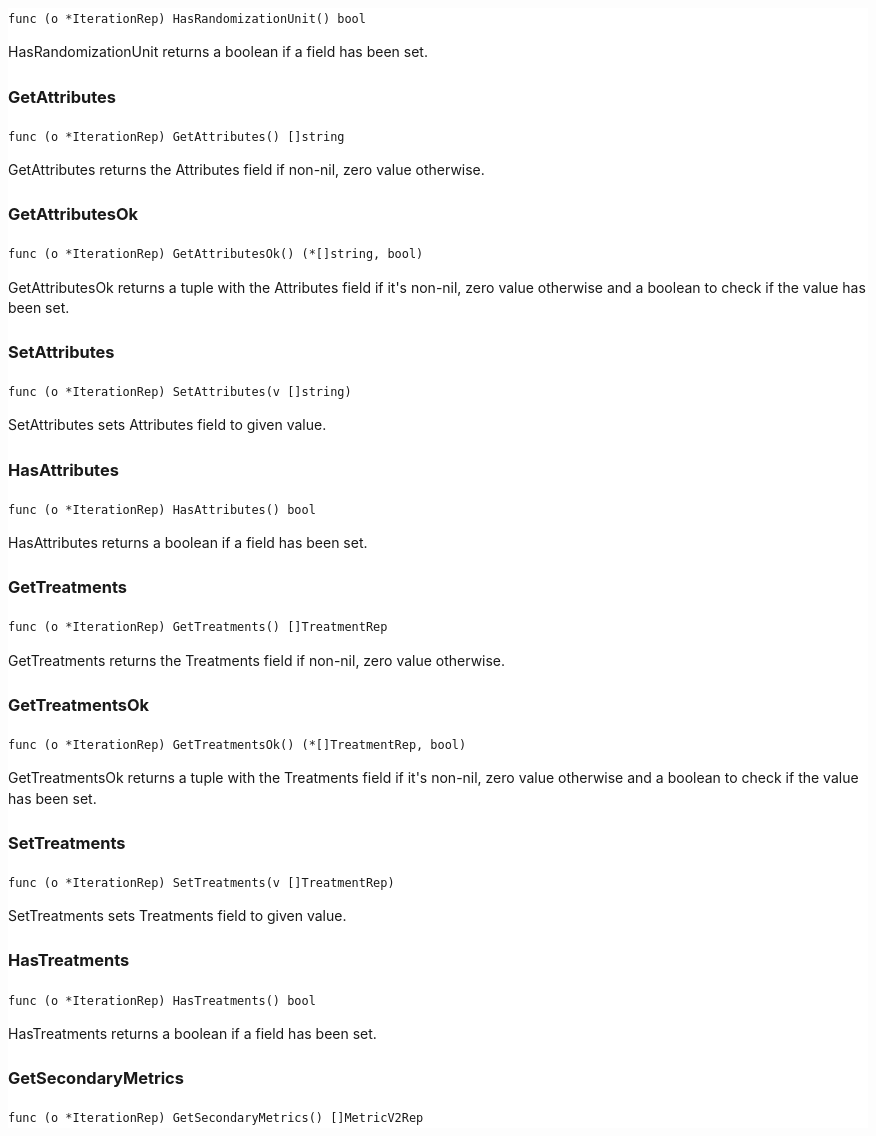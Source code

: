 `func (o *IterationRep) HasRandomizationUnit() bool`

HasRandomizationUnit returns a boolean if a field has been set.

### GetAttributes

`func (o *IterationRep) GetAttributes() []string`

GetAttributes returns the Attributes field if non-nil, zero value otherwise.

### GetAttributesOk

`func (o *IterationRep) GetAttributesOk() (*[]string, bool)`

GetAttributesOk returns a tuple with the Attributes field if it's non-nil, zero value otherwise
and a boolean to check if the value has been set.

### SetAttributes

`func (o *IterationRep) SetAttributes(v []string)`

SetAttributes sets Attributes field to given value.

### HasAttributes

`func (o *IterationRep) HasAttributes() bool`

HasAttributes returns a boolean if a field has been set.

### GetTreatments

`func (o *IterationRep) GetTreatments() []TreatmentRep`

GetTreatments returns the Treatments field if non-nil, zero value otherwise.

### GetTreatmentsOk

`func (o *IterationRep) GetTreatmentsOk() (*[]TreatmentRep, bool)`

GetTreatmentsOk returns a tuple with the Treatments field if it's non-nil, zero value otherwise
and a boolean to check if the value has been set.

### SetTreatments

`func (o *IterationRep) SetTreatments(v []TreatmentRep)`

SetTreatments sets Treatments field to given value.

### HasTreatments

`func (o *IterationRep) HasTreatments() bool`

HasTreatments returns a boolean if a field has been set.

### GetSecondaryMetrics

`func (o *IterationRep) GetSecondaryMetrics() []MetricV2Rep`
